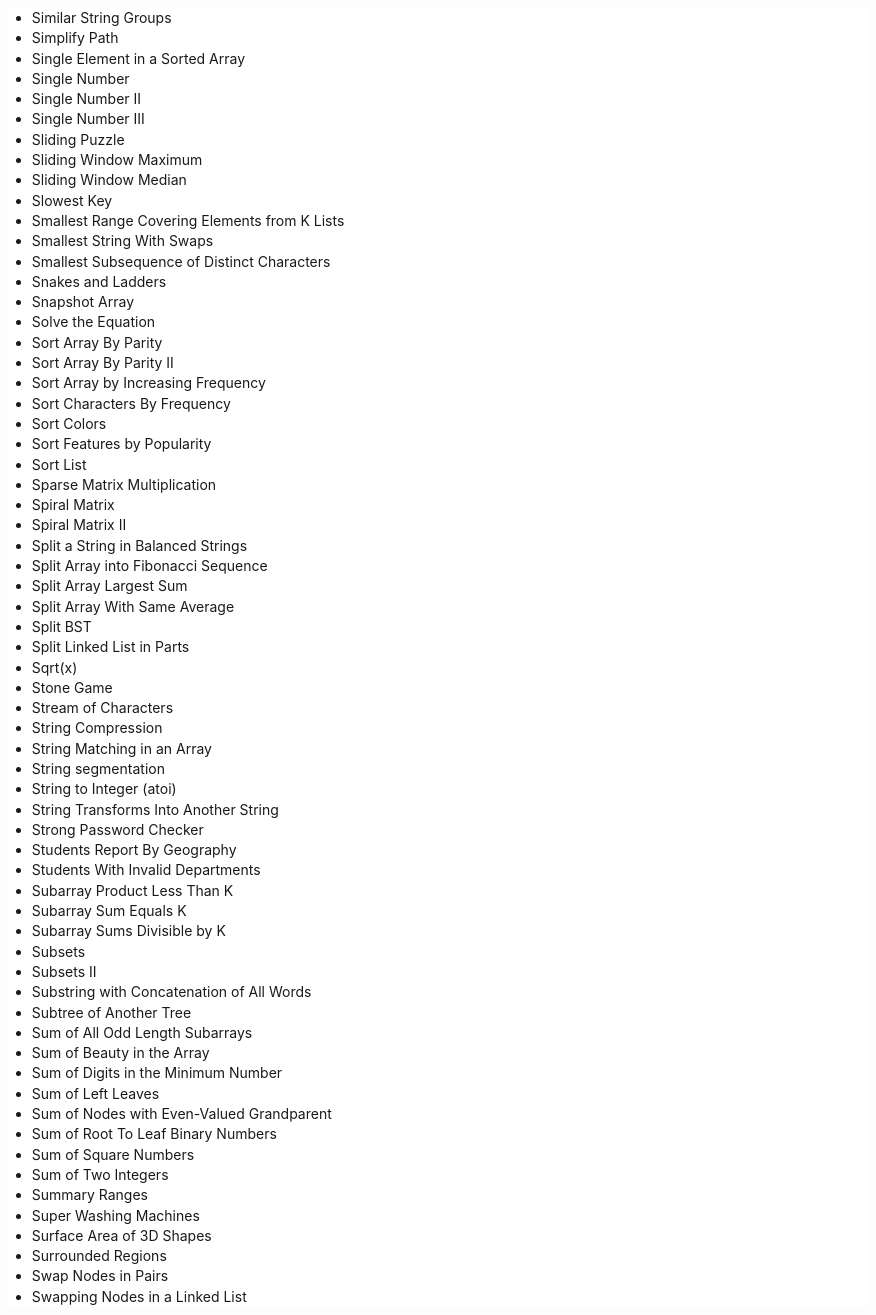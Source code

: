 - Similar String Groups
- Simplify Path
- Single Element in a Sorted Array
- Single Number
- Single Number II
- Single Number III
- Sliding Puzzle
- Sliding Window Maximum
- Sliding Window Median
- Slowest Key
- Smallest Range Covering Elements from K Lists
- Smallest String With Swaps
- Smallest Subsequence of Distinct Characters
- Snakes and Ladders
- Snapshot Array
- Solve the Equation
- Sort Array By Parity
- Sort Array By Parity II
- Sort Array by Increasing Frequency
- Sort Characters By Frequency
- Sort Colors
- Sort Features by Popularity
- Sort List
- Sparse Matrix Multiplication
- Spiral Matrix
- Spiral Matrix II
- Split a String in Balanced Strings
- Split Array into Fibonacci Sequence
- Split Array Largest Sum
- Split Array With Same Average
- Split BST
- Split Linked List in Parts
- Sqrt(x)
- Stone Game
- Stream of Characters
- String Compression
- String Matching in an Array
- String segmentation
- String to Integer (atoi)
- String Transforms Into Another String
- Strong Password Checker
- Students Report By Geography
- Students With Invalid Departments
- Subarray Product Less Than K
- Subarray Sum Equals K
- Subarray Sums Divisible by K
- Subsets
- Subsets II
- Substring with Concatenation of All Words
- Subtree of Another Tree
- Sum of All Odd Length Subarrays
- Sum of Beauty in the Array
- Sum of Digits in the Minimum Number
- Sum of Left Leaves
- Sum of Nodes with Even-Valued Grandparent
- Sum of Root To Leaf Binary Numbers
- Sum of Square Numbers
- Sum of Two Integers
- Summary Ranges
- Super Washing Machines
- Surface Area of 3D Shapes
- Surrounded Regions
- Swap Nodes in Pairs
- Swapping Nodes in a Linked List